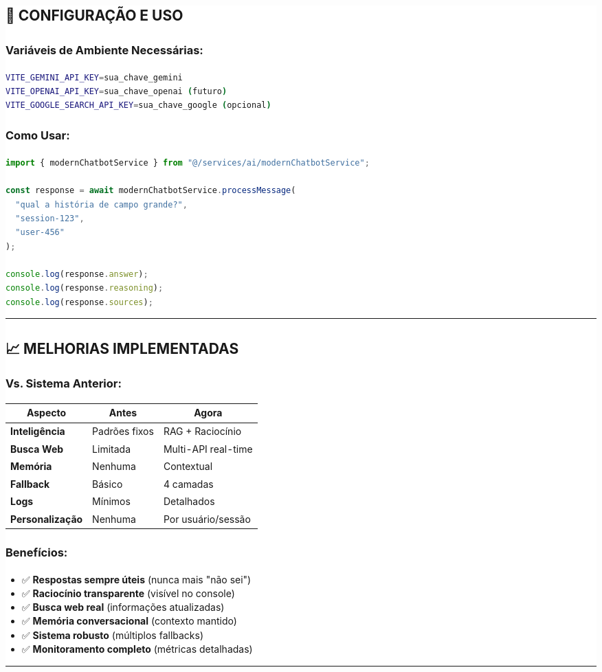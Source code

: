 
## 🔧 **CONFIGURAÇÃO E USO**

### **Variáveis de Ambiente Necessárias:**
```bash
VITE_GEMINI_API_KEY=sua_chave_gemini
VITE_OPENAI_API_KEY=sua_chave_openai (futuro)
VITE_GOOGLE_SEARCH_API_KEY=sua_chave_google (opcional)
```

### **Como Usar:**
```typescript
import { modernChatbotService } from "@/services/ai/modernChatbotService";

const response = await modernChatbotService.processMessage(
  "qual a história de campo grande?",
  "session-123",
  "user-456"
);

console.log(response.answer);
console.log(response.reasoning);
console.log(response.sources);
```

---

## 📈 **MELHORIAS IMPLEMENTADAS**

### **Vs. Sistema Anterior:**

| Aspecto | Antes | Agora |
|---------|-------|-------|
| **Inteligência** | Padrões fixos | RAG + Raciocínio |
| **Busca Web** | Limitada | Multi-API real-time |
| **Memória** | Nenhuma | Contextual |
| **Fallback** | Básico | 4 camadas |
| **Logs** | Mínimos | Detalhados |
| **Personalização** | Nenhuma | Por usuário/sessão |

### **Benefícios:**
- ✅ **Respostas sempre úteis** (nunca mais "não sei")
- ✅ **Raciocínio transparente** (visível no console)
- ✅ **Busca web real** (informações atualizadas)
- ✅ **Memória conversacional** (contexto mantido)
- ✅ **Sistema robusto** (múltiplos fallbacks)
- ✅ **Monitoramento completo** (métricas detalhadas)

---